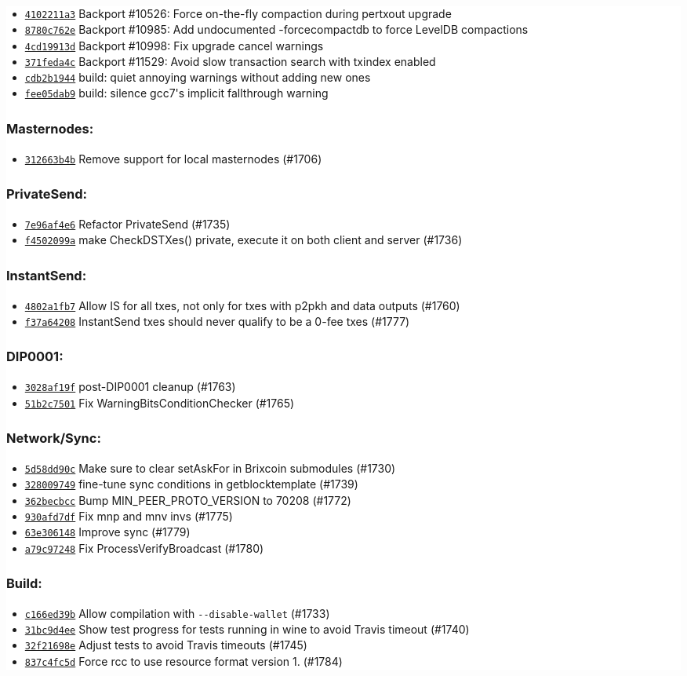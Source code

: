 - [`4102211a3`](https://github.com/brixcoinpay/brixcoin/commit/4102211a3) Backport #10526: Force on-the-fly compaction during pertxout upgrade
- [`8780c762e`](https://github.com/brixcoinpay/brixcoin/commit/8780c762e) Backport #10985: Add undocumented -forcecompactdb to force LevelDB compactions
- [`4cd19913d`](https://github.com/brixcoinpay/brixcoin/commit/4cd19913d) Backport #10998: Fix upgrade cancel warnings
- [`371feda4c`](https://github.com/brixcoinpay/brixcoin/commit/371feda4c) Backport #11529: Avoid slow transaction search with txindex enabled
- [`cdb2b1944`](https://github.com/brixcoinpay/brixcoin/commit/cdb2b1944) build: quiet annoying warnings without adding new ones
- [`fee05dab9`](https://github.com/brixcoinpay/brixcoin/commit/fee05dab9) build: silence gcc7's implicit fallthrough warning

### Masternodes:
- [`312663b4b`](https://github.com/brixcoinpay/brixcoin/commit/312663b4b) Remove support for local masternodes (#1706)

### PrivateSend:
- [`7e96af4e6`](https://github.com/brixcoinpay/brixcoin/commit/7e96af4e6) Refactor PrivateSend (#1735)
- [`f4502099a`](https://github.com/brixcoinpay/brixcoin/commit/f4502099a) make CheckDSTXes() private, execute it on both client and server (#1736)

### InstantSend:
- [`4802a1fb7`](https://github.com/brixcoinpay/brixcoin/commit/4802a1fb7) Allow IS for all txes, not only for txes with p2pkh and data outputs (#1760)
- [`f37a64208`](https://github.com/brixcoinpay/brixcoin/commit/f37a64208) InstantSend txes should never qualify to be a 0-fee txes (#1777)

### DIP0001:
- [`3028af19f`](https://github.com/brixcoinpay/brixcoin/commit/3028af19f) post-DIP0001 cleanup (#1763)
- [`51b2c7501`](https://github.com/brixcoinpay/brixcoin/commit/51b2c7501) Fix WarningBitsConditionChecker (#1765)

### Network/Sync:
- [`5d58dd90c`](https://github.com/brixcoinpay/brixcoin/commit/5d58dd90c) Make sure to clear setAskFor in Brixcoin submodules (#1730)
- [`328009749`](https://github.com/brixcoinpay/brixcoin/commit/328009749) fine-tune sync conditions in getblocktemplate (#1739)
- [`362becbcc`](https://github.com/brixcoinpay/brixcoin/commit/362becbcc) Bump MIN_PEER_PROTO_VERSION to 70208 (#1772)
- [`930afd7df`](https://github.com/brixcoinpay/brixcoin/commit/930afd7df) Fix mnp and mnv invs (#1775)
- [`63e306148`](https://github.com/brixcoinpay/brixcoin/commit/63e306148) Improve sync (#1779)
- [`a79c97248`](https://github.com/brixcoinpay/brixcoin/commit/a79c97248) Fix ProcessVerifyBroadcast (#1780)

### Build:
- [`c166ed39b`](https://github.com/brixcoinpay/brixcoin/commit/c166ed39b) Allow compilation with `--disable-wallet` (#1733)
- [`31bc9d4ee`](https://github.com/brixcoinpay/brixcoin/commit/31bc9d4ee) Show test progress for tests running in wine to avoid Travis timeout (#1740)
- [`32f21698e`](https://github.com/brixcoinpay/brixcoin/commit/32f21698e) Adjust tests to avoid Travis timeouts (#1745)
- [`837c4fc5d`](https://github.com/brixcoinpay/brixcoin/commit/837c4fc5d) Force rcc to use resource format version 1. (#1784)
